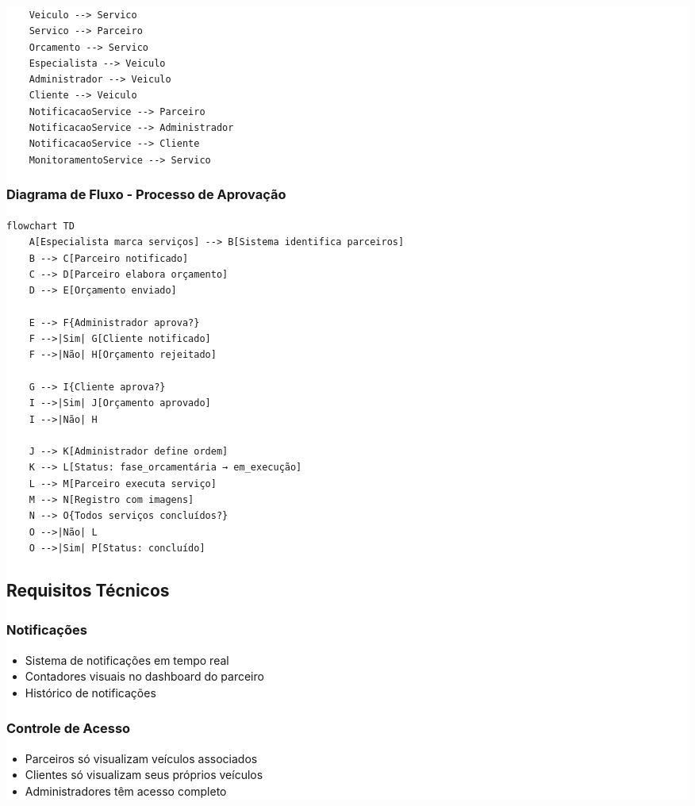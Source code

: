```mermaid
    Veiculo --> Servico
    Servico --> Parceiro
    Orcamento --> Servico
    Especialista --> Veiculo
    Administrador --> Veiculo
    Cliente --> Veiculo
    NotificacaoService --> Parceiro
    NotificacaoService --> Administrador
    NotificacaoService --> Cliente
    MonitoramentoService --> Servico
```

### Diagrama de Fluxo - Processo de Aprovação

```mermaid
flowchart TD
    A[Especialista marca serviços] --> B[Sistema identifica parceiros]
    B --> C[Parceiro notificado]
    C --> D[Parceiro elabora orçamento]
    D --> E[Orçamento enviado]
    
    E --> F{Administrador aprova?}
    F -->|Sim| G[Cliente notificado]
    F -->|Não| H[Orçamento rejeitado]
    
    G --> I{Cliente aprova?}
    I -->|Sim| J[Orçamento aprovado]
    I -->|Não| H
    
    J --> K[Administrador define ordem]
    K --> L[Status: fase_orcamentária → em_execução]
    L --> M[Parceiro executa serviço]
    M --> N[Registro com imagens]
    N --> O{Todos serviços concluídos?}
    O -->|Não| L
    O -->|Sim| P[Status: concluído]
```

## Requisitos Técnicos

### Notificações
- Sistema de notificações em tempo real
- Contadores visuais no dashboard do parceiro
- Histórico de notificações

### Controle de Acesso
- Parceiros só visualizam veículos associados
- Clientes só visualizam seus próprios veículos
- Administradores têm acesso completo
